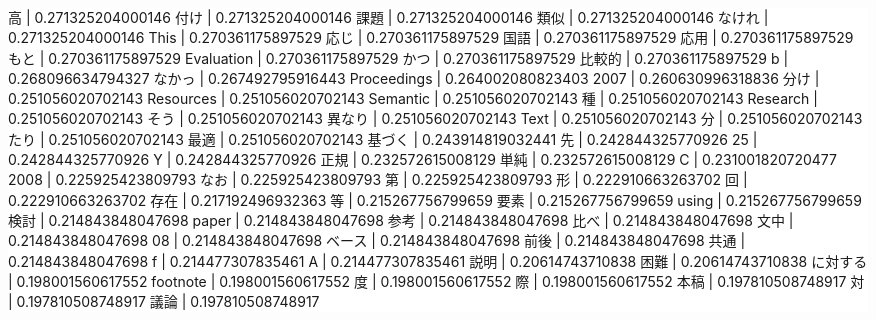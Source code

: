 高 | 0.271325204000146
付け | 0.271325204000146
課題 | 0.271325204000146
類似 | 0.271325204000146
なけれ | 0.271325204000146
This | 0.270361175897529
応じ | 0.270361175897529
国語 | 0.270361175897529
応用 | 0.270361175897529
もと | 0.270361175897529
Evaluation | 0.270361175897529
かつ | 0.270361175897529
比較的 | 0.270361175897529
b | 0.268096634794327
なかっ | 0.267492795916443
Proceedings | 0.264002080823403
2007 | 0.260630996318836
分け | 0.251056020702143
Resources | 0.251056020702143
Semantic | 0.251056020702143
種 | 0.251056020702143
Research | 0.251056020702143
そう | 0.251056020702143
異なり | 0.251056020702143
Text | 0.251056020702143
分 | 0.251056020702143
たり | 0.251056020702143
最適 | 0.251056020702143
基づく | 0.243914819032441
先 | 0.242844325770926
25 | 0.242844325770926
Y | 0.242844325770926
正規 | 0.232572615008129
単純 | 0.232572615008129
C | 0.231001820720477
2008 | 0.225925423809793
なお | 0.225925423809793
第 | 0.225925423809793
形 | 0.222910663263702
回 | 0.222910663263702
存在 | 0.217192496932363
等 | 0.215267756799659
要素 | 0.215267756799659
using | 0.215267756799659
検討 | 0.214843848047698
paper | 0.214843848047698
参考 | 0.214843848047698
比べ | 0.214843848047698
文中 | 0.214843848047698
08 | 0.214843848047698
ベース | 0.214843848047698
前後 | 0.214843848047698
共通 | 0.214843848047698
f | 0.214477307835461
A | 0.214477307835461
説明 | 0.20614743710838
困難 | 0.20614743710838
に対する | 0.198001560617552
footnote | 0.198001560617552
度 | 0.198001560617552
際 | 0.198001560617552
本稿 | 0.197810508748917
対 | 0.197810508748917
議論 | 0.197810508748917